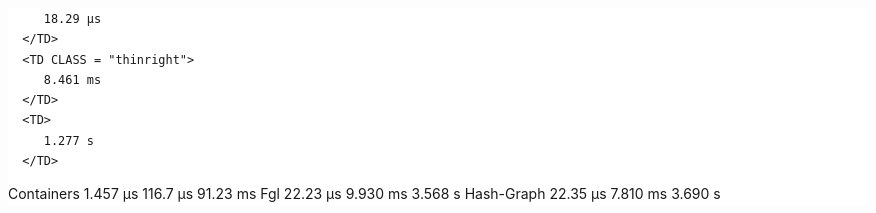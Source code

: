          18.29 μs
      </TD>
      <TD CLASS = "thinright">
         8.461 ms
      </TD>
      <TD>
         1.277 s
      </TD>
   </TR>
   <TR>
      <TH>
         Containers
      </TH>
      <TD CLASS = "thinright">
         1.457 μs
      </TD>
      <TD CLASS = "thinright">
         116.7 μs
      </TD>
      <TD>
         91.23 ms
      </TD>
   </TR>
   <TR>
      <TH>
         Fgl
      </TH>
      <TD CLASS = "thinright">
         22.23 μs
      </TD>
      <TD CLASS = "thinright">
         9.930 ms
      </TD>
      <TD>
         3.568 s
      </TD>
   </TR>
   <TR>
      <TH>
         Hash-Graph
      </TH>
      <TD CLASS = "thinright">
         22.35 μs
      </TD>
      <TD CLASS = "thinright">
         7.810 ms
      </TD>
      <TD>
         3.690 s
      </TD>
   </TR>
</TABLE>
